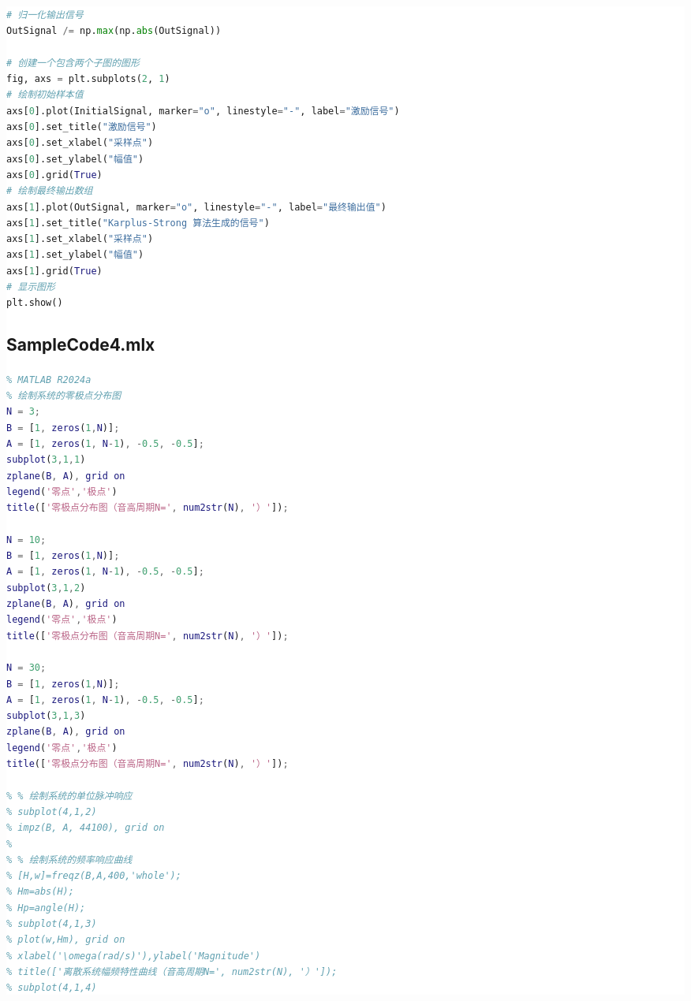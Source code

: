 ```python
# 归一化输出信号
OutSignal /= np.max(np.abs(OutSignal))

# 创建一个包含两个子图的图形
fig, axs = plt.subplots(2, 1)
# 绘制初始样本值
axs[0].plot(InitialSignal, marker="o", linestyle="-", label="激励信号")
axs[0].set_title("激励信号")
axs[0].set_xlabel("采样点")
axs[0].set_ylabel("幅值")
axs[0].grid(True)
# 绘制最终输出数组
axs[1].plot(OutSignal, marker="o", linestyle="-", label="最终输出值")
axs[1].set_title("Karplus-Strong 算法生成的信号")
axs[1].set_xlabel("采样点")
axs[1].set_ylabel("幅值")
axs[1].grid(True)
# 显示图形
plt.show()
```

## SampleCode4.mlx

```matlab
% MATLAB R2024a
% 绘制系统的零极点分布图
N = 3;
B = [1, zeros(1,N)];
A = [1, zeros(1, N-1), -0.5, -0.5];
subplot(3,1,1)
zplane(B, A), grid on
legend('零点','极点')
title(['零极点分布图（音高周期N=', num2str(N), '）']);

N = 10;
B = [1, zeros(1,N)];
A = [1, zeros(1, N-1), -0.5, -0.5];
subplot(3,1,2)
zplane(B, A), grid on
legend('零点','极点')
title(['零极点分布图（音高周期N=', num2str(N), '）']);

N = 30;
B = [1, zeros(1,N)];
A = [1, zeros(1, N-1), -0.5, -0.5];
subplot(3,1,3)
zplane(B, A), grid on
legend('零点','极点')
title(['零极点分布图（音高周期N=', num2str(N), '）']);

% % 绘制系统的单位脉冲响应
% subplot(4,1,2)
% impz(B, A, 44100), grid on
% 
% % 绘制系统的频率响应曲线
% [H,w]=freqz(B,A,400,'whole');
% Hm=abs(H); 
% Hp=angle(H);
% subplot(4,1,3)
% plot(w,Hm), grid on
% xlabel('\omega(rad/s)'),ylabel('Magnitude')
% title(['离散系统幅频特性曲线（音高周期N=', num2str(N), '）']);
% subplot(4,1,4)
```